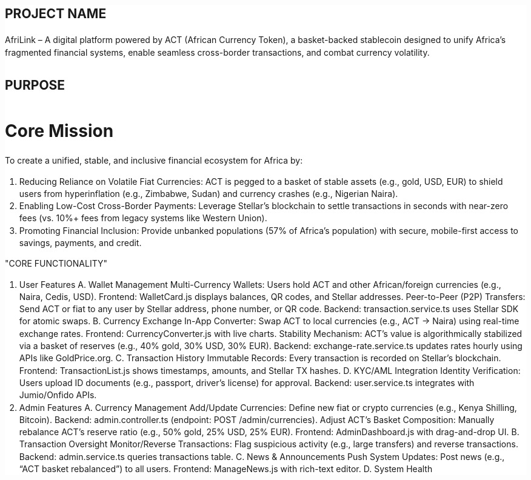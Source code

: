 ## PROJECT NAME ##
AfriLink – A digital platform powered by ACT (African Currency Token), a basket-backed stablecoin designed to unify Africa’s fragmented financial systems, enable seamless cross-border transactions, and combat currency volatility.

## PURPOSE ##
# Core Mission #
To create a unified, stable, and inclusive financial ecosystem for Africa by:

1. Reducing Reliance on Volatile Fiat Currencies:
ACT is pegged to a basket of stable assets (e.g., gold, USD, EUR) to shield users from hyperinflation (e.g., Zimbabwe, Sudan) and currency crashes (e.g., Nigerian Naira).
2. Enabling Low-Cost Cross-Border Payments:
Leverage Stellar’s blockchain to settle transactions in seconds with near-zero fees (vs. 10%+ fees from legacy systems like Western Union).
3. Promoting Financial Inclusion:
Provide unbanked populations (57% of Africa’s population) with secure, mobile-first access to savings, payments, and credit.

"CORE FUNCTIONALITY"

1. User Features
A. Wallet Management
Multi-Currency Wallets:
Users hold ACT and other African/foreign currencies (e.g., Naira, Cedis, USD).
Frontend: WalletCard.js displays balances, QR codes, and Stellar addresses.
Peer-to-Peer (P2P) Transfers:
Send ACT or fiat to any user by Stellar address, phone number, or QR code.
Backend: transaction.service.ts uses Stellar SDK for atomic swaps.
B. Currency Exchange
In-App Converter:
Swap ACT to local currencies (e.g., ACT → Naira) using real-time exchange rates.
Frontend: CurrencyConverter.js with live charts.
Stability Mechanism:
ACT’s value is algorithmically stabilized via a basket of reserves (e.g., 40% gold, 30% USD, 30% EUR).
Backend: exchange-rate.service.ts updates rates hourly using APIs like GoldPrice.org.
C. Transaction History
Immutable Records:
Every transaction is recorded on Stellar’s blockchain.
Frontend: TransactionList.js shows timestamps, amounts, and Stellar TX hashes.
D. KYC/AML Integration
Identity Verification:
Users upload ID documents (e.g., passport, driver’s license) for approval.
Backend: user.service.ts integrates with Jumio/Onfido APIs.
2. Admin Features
A. Currency Management
Add/Update Currencies:
Define new fiat or crypto currencies (e.g., Kenya Shilling, Bitcoin).
Backend: admin.controller.ts (endpoint: POST /admin/currencies).
Adjust ACT’s Basket Composition:
Manually rebalance ACT’s reserve ratio (e.g., 50% gold, 25% USD, 25% EUR).
Frontend: AdminDashboard.js with drag-and-drop UI.
B. Transaction Oversight
Monitor/Reverse Transactions:
Flag suspicious activity (e.g., large transfers) and reverse transactions.
Backend: admin.service.ts queries transactions table.
C. News & Announcements
Push System Updates:
Post news (e.g., “ACT basket rebalanced”) to all users.
Frontend: ManageNews.js with rich-text editor.
D. System Health